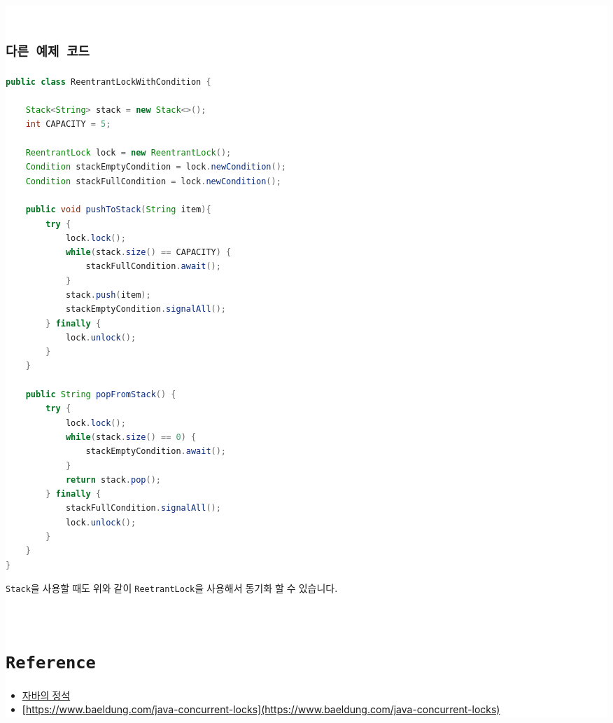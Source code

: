 <br>

## `다른 예제 코드`

```java
public class ReentrantLockWithCondition {

    Stack<String> stack = new Stack<>();
    int CAPACITY = 5;

    ReentrantLock lock = new ReentrantLock();
    Condition stackEmptyCondition = lock.newCondition();
    Condition stackFullCondition = lock.newCondition();

    public void pushToStack(String item){
        try {
            lock.lock();
            while(stack.size() == CAPACITY) {
                stackFullCondition.await();
            }
            stack.push(item);
            stackEmptyCondition.signalAll();
        } finally {
            lock.unlock();
        }
    }

    public String popFromStack() {
        try {
            lock.lock();
            while(stack.size() == 0) {
                stackEmptyCondition.await();
            }
            return stack.pop();
        } finally {
            stackFullCondition.signalAll();
            lock.unlock();
        }
    }
}
```

`Stack`을 사용할 때도 위와 같이 `ReetrantLock`을 사용해서 동기화 할 수 있습니다. 

<br>

# `Reference`

- [자바의 정석](http://www.yes24.com/Product/Goods/24259565)
- [https://www.baeldung.com/java-concurrent-locks](https://www.baeldung.com/java-concurrent-locks)
